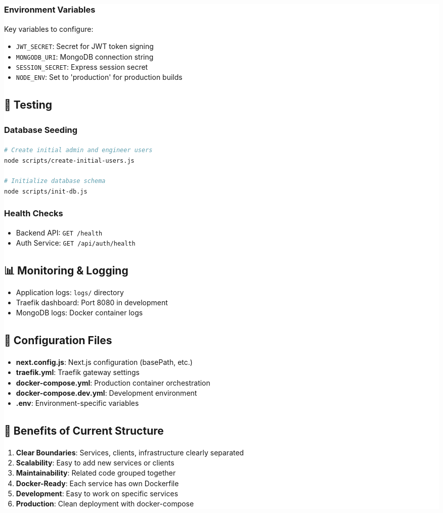 ### Environment Variables

Key variables to configure:
- `JWT_SECRET`: Secret for JWT token signing
- `MONGODB_URI`: MongoDB connection string
- `SESSION_SECRET`: Express session secret
- `NODE_ENV`: Set to 'production' for production builds

## 🧪 Testing

### Database Seeding

```bash
# Create initial admin and engineer users
node scripts/create-initial-users.js

# Initialize database schema
node scripts/init-db.js
```

### Health Checks

- Backend API: `GET /health`
- Auth Service: `GET /api/auth/health`

## 📊 Monitoring & Logging

- Application logs: `logs/` directory
- Traefik dashboard: Port 8080 in development
- MongoDB logs: Docker container logs

## 🔧 Configuration Files

- **next.config.js**: Next.js configuration (basePath, etc.)
- **traefik.yml**: Traefik gateway settings
- **docker-compose.yml**: Production container orchestration
- **docker-compose.dev.yml**: Development environment
- **.env**: Environment-specific variables

## 🚀 Benefits of Current Structure

1. **Clear Boundaries**: Services, clients, infrastructure clearly separated
2. **Scalability**: Easy to add new services or clients
3. **Maintainability**: Related code grouped together
4. **Docker-Ready**: Each service has own Dockerfile
5. **Development**: Easy to work on specific services
6. **Production**: Clean deployment with docker-compose
